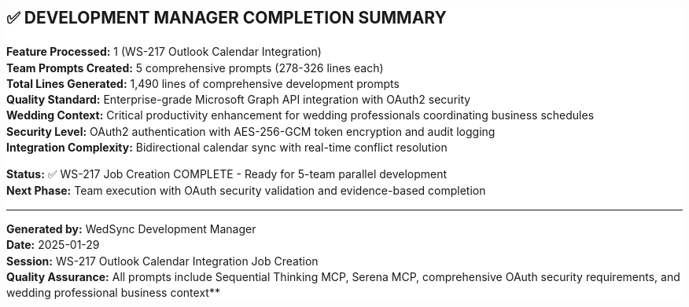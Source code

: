 
## ✅ DEVELOPMENT MANAGER COMPLETION SUMMARY

**Feature Processed:** 1 (WS-217 Outlook Calendar Integration)  
**Team Prompts Created:** 5 comprehensive prompts (278-326 lines each)  
**Total Lines Generated:** 1,490 lines of comprehensive development prompts  
**Quality Standard:** Enterprise-grade Microsoft Graph API integration with OAuth2 security  
**Wedding Context:** Critical productivity enhancement for wedding professionals coordinating business schedules  
**Security Level:** OAuth2 authentication with AES-256-GCM token encryption and audit logging  
**Integration Complexity:** Bidirectional calendar sync with real-time conflict resolution  

**Status:** ✅ WS-217 Job Creation COMPLETE - Ready for 5-team parallel development  
**Next Phase:** Team execution with OAuth security validation and evidence-based completion  

---

**Generated by:** WedSync Development Manager  
**Date:** 2025-01-29  
**Session:** WS-217 Outlook Calendar Integration Job Creation  
**Quality Assurance:** All prompts include Sequential Thinking MCP, Serena MCP, comprehensive OAuth security requirements, and wedding professional business context**
